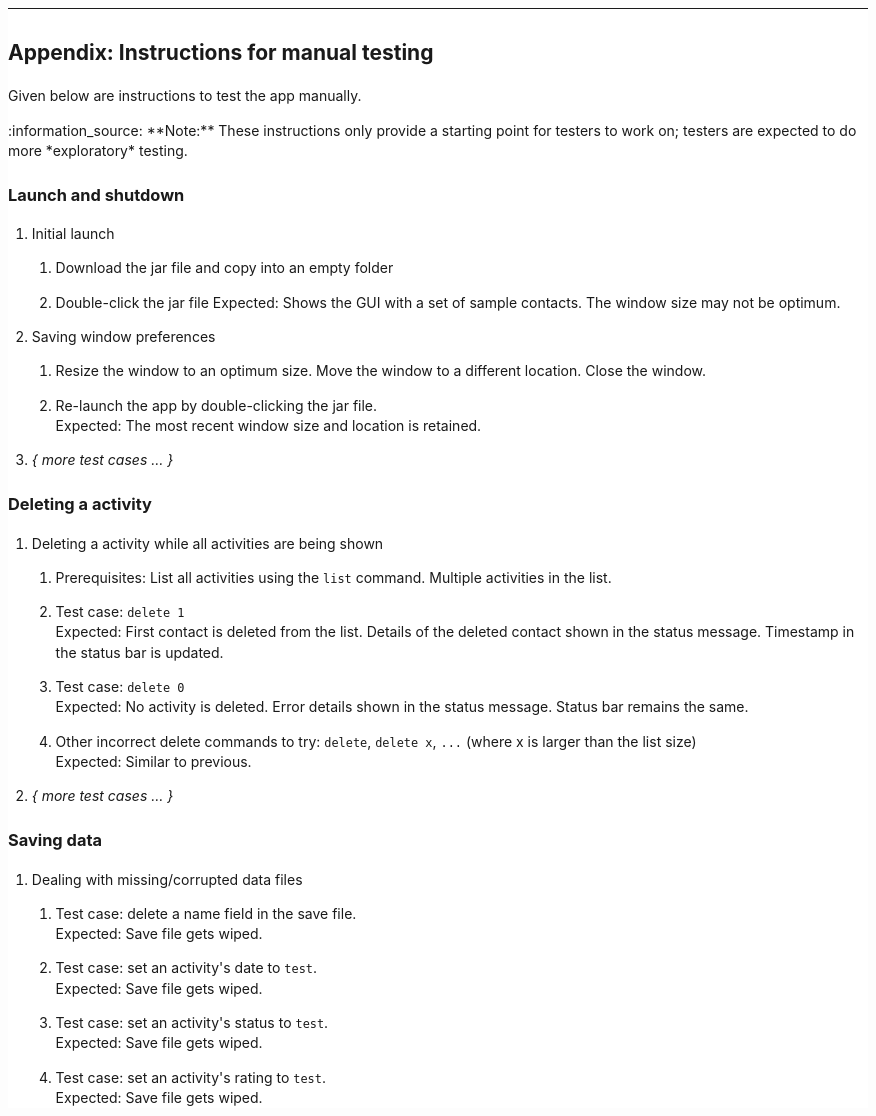 --------------------------------------------------------------------------------------------------------------------

## **Appendix: Instructions for manual testing**

Given below are instructions to test the app manually.

<div markdown="span" class="alert alert-info">:information_source: **Note:** These instructions only provide a starting point for testers to work on;
testers are expected to do more *exploratory* testing.

</div>

### Launch and shutdown

1. Initial launch

    1. Download the jar file and copy into an empty folder

    1. Double-click the jar file Expected: Shows the GUI with a set of sample contacts. The window size may not be optimum.

1. Saving window preferences

    1. Resize the window to an optimum size. Move the window to a different location. Close the window.

    1. Re-launch the app by double-clicking the jar file.<br>
       Expected: The most recent window size and location is retained.

1. _{ more test cases …​ }_

### Deleting a activity

1. Deleting a activity while all activities are being shown

    1. Prerequisites: List all activities using the `list` command. Multiple activities in the list.

    1. Test case: `delete 1`<br>
       Expected: First contact is deleted from the list. Details of the deleted contact shown in the status message. Timestamp in the status bar is updated.

    1. Test case: `delete 0`<br>
       Expected: No activity is deleted. Error details shown in the status message. Status bar remains the same.

    1. Other incorrect delete commands to try: `delete`, `delete x`, `...` (where x is larger than the list size)<br>
       Expected: Similar to previous.

1. _{ more test cases …​ }_

### Saving data

1. Dealing with missing/corrupted data files

    1. Test case: delete a name field in the save file.<br>
       Expected: Save file gets wiped.

    2. Test case: set an activity's date to `test`.<br>
       Expected: Save file gets wiped.

    3. Test case: set an activity's status to `test`.<br>
        Expected: Save file gets wiped.

    4. Test case: set an activity's rating to `test`.<br>
       Expected: Save file gets wiped.
